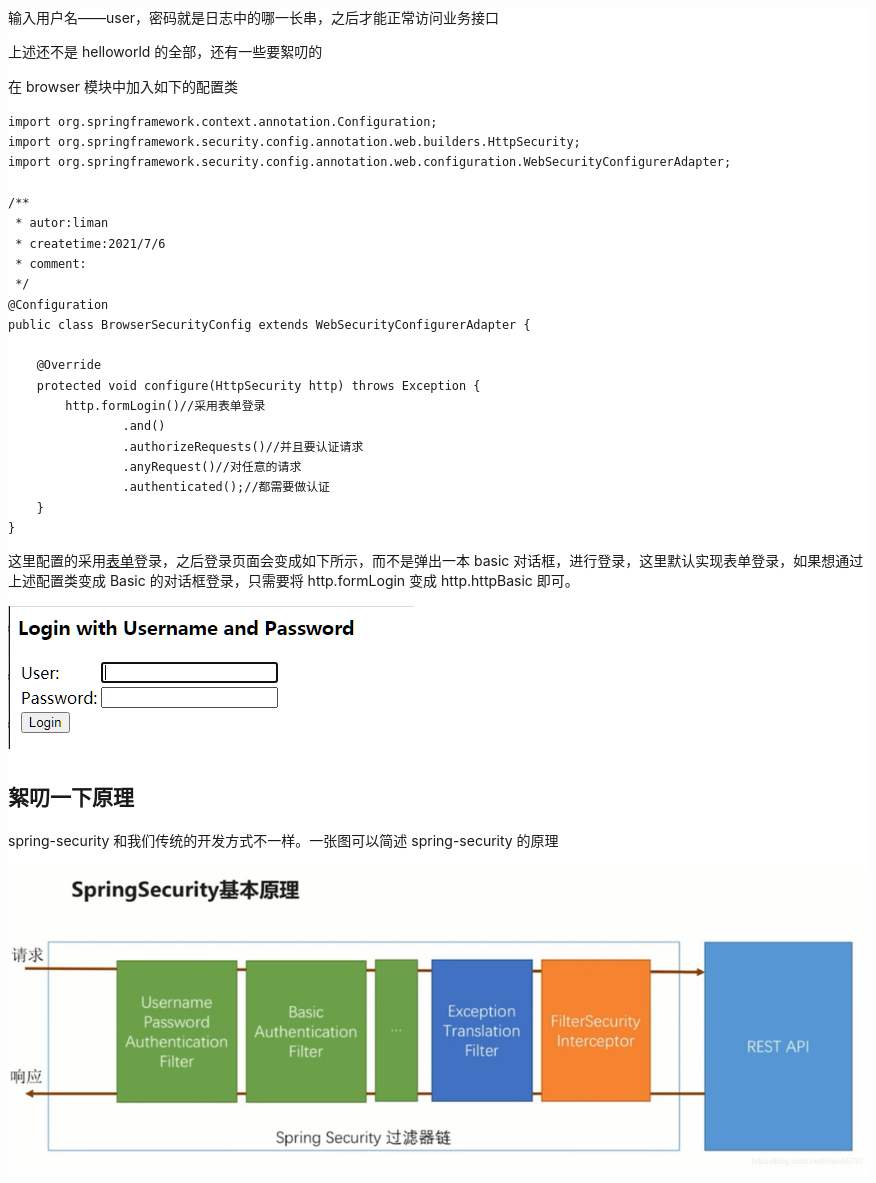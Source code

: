 输入用户名——user，密码就是日志中的哪一长串，之后才能正常访问业务接口

上述还不是 helloworld 的全部，还有一些要絮叨的

在 browser 模块中加入如下的配置类

```
import org.springframework.context.annotation.Configuration;
import org.springframework.security.config.annotation.web.builders.HttpSecurity;
import org.springframework.security.config.annotation.web.configuration.WebSecurityConfigurerAdapter;

/**
 * autor:liman
 * createtime:2021/7/6
 * comment:
 */
@Configuration
public class BrowserSecurityConfig extends WebSecurityConfigurerAdapter {

    @Override
    protected void configure(HttpSecurity http) throws Exception {
        http.formLogin()//采用表单登录
                .and()
                .authorizeRequests()//并且要认证请求
                .anyRequest()//对任意的请求
                .authenticated();//都需要做认证
    }
}
```

这里配置的采用[表单](https://so.csdn.net/so/search?q=%E8%A1%A8%E5%8D%95&spm=1001.2101.3001.7020)登录，之后登录页面会变成如下所示，而不是弹出一本 basic 对话框，进行登录，这里默认实现表单登录，如果想通过上述配置类变成 Basic 的对话框登录，只需要将 http.formLogin 变成 http.httpBasic 即可。

![](./images/3、基于表单的认证/20210710120511639.png)

絮叨一下原理
------

spring-security 和我们传统的开发方式不一样。一张图可以简述 spring-security 的原理

![](./images/3、基于表单的认证/1690996902266-37-1691065992692-8.png)

